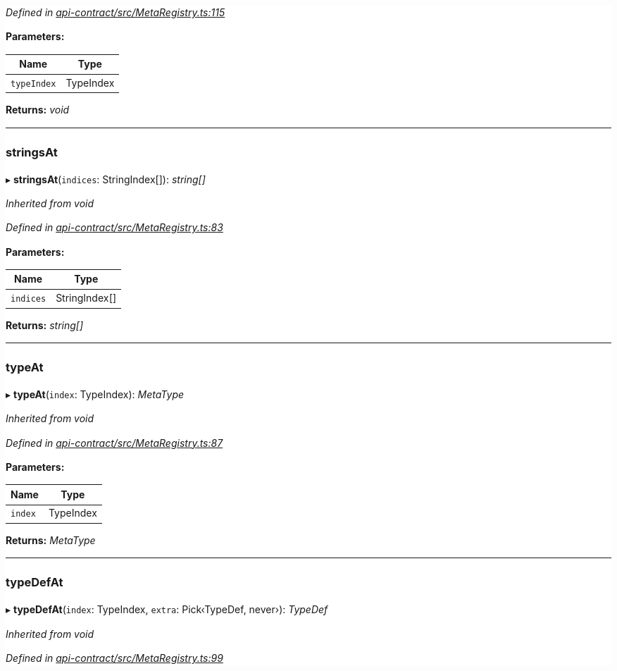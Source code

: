 *Defined in [api-contract/src/MetaRegistry.ts:115](https://github.com/polkadot-js/api/blob/b440c9b0ea/packages/api-contract/src/MetaRegistry.ts#L115)*

**Parameters:**

Name | Type |
------ | ------ |
`typeIndex` | TypeIndex |

**Returns:** *void*

___

###  stringsAt

▸ **stringsAt**(`indices`: StringIndex[]): *string[]*

*Inherited from void*

*Defined in [api-contract/src/MetaRegistry.ts:83](https://github.com/polkadot-js/api/blob/b440c9b0ea/packages/api-contract/src/MetaRegistry.ts#L83)*

**Parameters:**

Name | Type |
------ | ------ |
`indices` | StringIndex[] |

**Returns:** *string[]*

___

###  typeAt

▸ **typeAt**(`index`: TypeIndex): *MetaType*

*Inherited from void*

*Defined in [api-contract/src/MetaRegistry.ts:87](https://github.com/polkadot-js/api/blob/b440c9b0ea/packages/api-contract/src/MetaRegistry.ts#L87)*

**Parameters:**

Name | Type |
------ | ------ |
`index` | TypeIndex |

**Returns:** *MetaType*

___

###  typeDefAt

▸ **typeDefAt**(`index`: TypeIndex, `extra`: Pick‹TypeDef, never›): *TypeDef*

*Inherited from void*

*Defined in [api-contract/src/MetaRegistry.ts:99](https://github.com/polkadot-js/api/blob/b440c9b0ea/packages/api-contract/src/MetaRegistry.ts#L99)*
